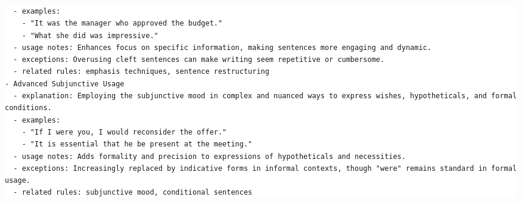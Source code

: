       - examples:
        - "It was the manager who approved the budget."
        - "What she did was impressive."
      - usage notes: Enhances focus on specific information, making sentences more engaging and dynamic.
      - exceptions: Overusing cleft sentences can make writing seem repetitive or cumbersome.
      - related rules: emphasis techniques, sentence restructuring
    - Advanced Subjunctive Usage
      - explanation: Employing the subjunctive mood in complex and nuanced ways to express wishes, hypotheticals, and formal conditions.
      - examples:
        - "If I were you, I would reconsider the offer."
        - "It is essential that he be present at the meeting."
      - usage notes: Adds formality and precision to expressions of hypotheticals and necessities.
      - exceptions: Increasingly replaced by indicative forms in informal contexts, though "were" remains standard in formal usage.
      - related rules: subjunctive mood, conditional sentences
